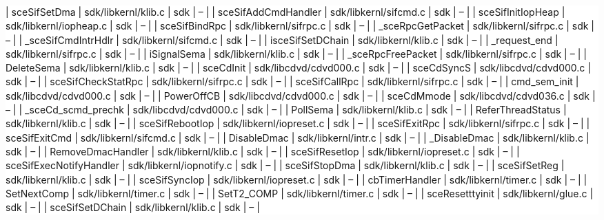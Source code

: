 | sceSifSetDma                     | sdk/libkernl/klib.c                                  | sdk      | –               |
| sceSifAddCmdHandler              | sdk/libkernl/sifcmd.c                                | sdk      | –               |
| sceSifInitIopHeap                | sdk/libkernl/iopheap.c                               | sdk      | –               |
| sceSifBindRpc                    | sdk/libkernl/sifrpc.c                                | sdk      | –               |
| _sceRpcGetPacket                 | sdk/libkernl/sifrpc.c                                | sdk      | –               |
| _sceSifCmdIntrHdlr               | sdk/libkernl/sifcmd.c                                | sdk      | –               |
| isceSifSetDChain                 | sdk/libkernl/klib.c                                  | sdk      | –               |
| _request_end                     | sdk/libkernl/sifrpc.c                                | sdk      | –               |
| iSignalSema                      | sdk/libkernl/klib.c                                  | sdk      | –               |
| _sceRpcFreePacket                | sdk/libkernl/sifrpc.c                                | sdk      | –               |
| DeleteSema                       | sdk/libkernl/klib.c                                  | sdk      | –               |
| sceCdInit                        | sdk/libcdvd/cdvd000.c                                | sdk      | –               |
| sceCdSyncS                       | sdk/libcdvd/cdvd000.c                                | sdk      | –               |
| sceSifCheckStatRpc               | sdk/libkernl/sifrpc.c                                | sdk      | –               |
| sceSifCallRpc                    | sdk/libkernl/sifrpc.c                                | sdk      | –               |
| cmd_sem_init                     | sdk/libcdvd/cdvd000.c                                | sdk      | –               |
| PowerOffCB                       | sdk/libcdvd/cdvd000.c                                | sdk      | –               |
| sceCdMmode                       | sdk/libcdvd/cdvd036.c                                | sdk      | –               |
| _sceCd_scmd_prechk               | sdk/libcdvd/cdvd000.c                                | sdk      | –               |
| PollSema                         | sdk/libkernl/klib.c                                  | sdk      | –               |
| ReferThreadStatus                | sdk/libkernl/klib.c                                  | sdk      | –               |
| sceSifRebootIop                  | sdk/libkernl/iopreset.c                              | sdk      | –               |
| sceSifExitRpc                    | sdk/libkernl/sifrpc.c                                | sdk      | –               |
| sceSifExitCmd                    | sdk/libkernl/sifcmd.c                                | sdk      | –               |
| DisableDmac                      | sdk/libkernl/intr.c                                  | sdk      | –               |
| _DisableDmac                     | sdk/libkernl/klib.c                                  | sdk      | –               |
| RemoveDmacHandler                | sdk/libkernl/klib.c                                  | sdk      | –               |
| sceSifResetIop                   | sdk/libkernl/iopreset.c                              | sdk      | –               |
| sceSifExecNotifyHandler          | sdk/libkernl/iopnotify.c                             | sdk      | –               |
| sceSifStopDma                    | sdk/libkernl/klib.c                                  | sdk      | –               |
| sceSifSetReg                     | sdk/libkernl/klib.c                                  | sdk      | –               |
| sceSifSyncIop                    | sdk/libkernl/iopreset.c                              | sdk      | –               |
| cbTimerHandler                   | sdk/libkernl/timer.c                                 | sdk      | –               |
| SetNextComp                      | sdk/libkernl/timer.c                                 | sdk      | –               |
| SetT2_COMP                       | sdk/libkernl/timer.c                                 | sdk      | –               |
| sceResetttyinit                  | sdk/libkernl/glue.c                                  | sdk      | –               |
| sceSifSetDChain                  | sdk/libkernl/klib.c                                  | sdk      | –               |